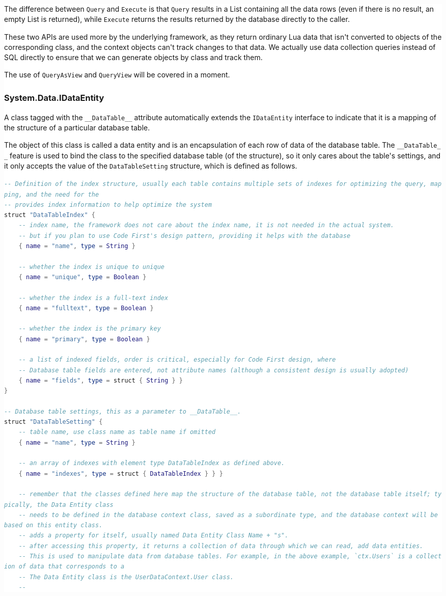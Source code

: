 The difference between `Query` and `Execute` is that `Query` results in a List containing all the data rows (even if there is no result, an empty List is returned), while `Execute` returns the results returned by the database directly to the caller.

These two APIs are used more by the underlying framework, as they return ordinary Lua data that isn't converted to objects of the corresponding class, and the context objects can't track changes to that data. We actually use data collection queries instead of SQL directly to ensure that we can generate objects by class and track them.

The use of `QueryAsView` and `QueryView` will be covered in a moment.


### System.Data.IDataEntity

A class tagged with the `__DataTable__` attribute automatically extends the `IDataEntity` interface to indicate that it is a mapping of the structure of a particular database table.

The object of this class is called a data entity and is an encapsulation of each row of data of the database table. The `__DataTable__` feature is used to bind the class to the specified database table (of the structure), so it only cares about the table's settings, and it only accepts the value of the `DataTableSetting` structure, which is defined as follows.

```lua
-- Definition of the index structure, usually each table contains multiple sets of indexes for optimizing the query, mapping, and the need for the
-- provides index information to help optimize the system
struct "DataTableIndex" {
    -- index name, the framework does not care about the index name, it is not needed in the actual system.
    -- but if you plan to use Code First's design pattern, providing it helps with the database
    { name = "name", type = String }

    -- whether the index is unique to unique
    { name = "unique", type = Boolean }

    -- whether the index is a full-text index
    { name = "fulltext", type = Boolean }

    -- whether the index is the primary key
    { name = "primary", type = Boolean }

    -- a list of indexed fields, order is critical, especially for Code First design, where
    -- Database table fields are entered, not attribute names (although a consistent design is usually adopted)
    { name = "fields", type = struct { String } }
}

-- Database table settings, this as a parameter to __DataTable__.
struct "DataTableSetting" {
    -- table name, use class name as table name if omitted
    { name = "name", type = String }

    -- an array of indexes with element type DataTableIndex as defined above.
    { name = "indexes", type = struct { DataTableIndex } } }

    -- remember that the classes defined here map the structure of the database table, not the database table itself; typically, the Data Entity class
    -- needs to be defined in the database context class, saved as a subordinate type, and the database context will be based on this entity class.
    -- adds a property for itself, usually named Data Entity Class Name + "s".
    -- after accessing this property, it returns a collection of data through which we can read, add data entities.
    -- This is used to manipulate data from database tables. For example, in the above example, `ctx.Users` is a collection of data that corresponds to a
    -- The Data Entity class is the UserDataContext.User class.
    --
```